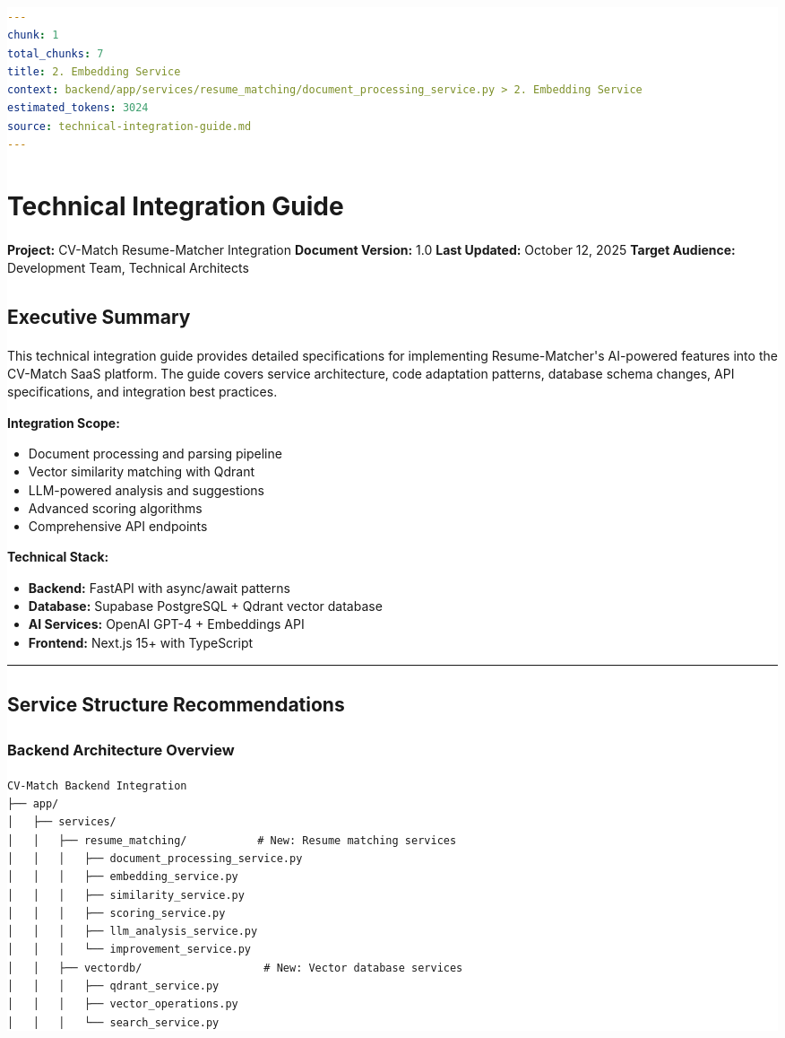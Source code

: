 ```yaml
---
chunk: 1
total_chunks: 7
title: 2. Embedding Service
context: backend/app/services/resume_matching/document_processing_service.py > 2. Embedding Service
estimated_tokens: 3024
source: technical-integration-guide.md
---
```




# Technical Integration Guide

**Project:** CV-Match Resume-Matcher Integration
**Document Version:** 1.0
**Last Updated:** October 12, 2025
**Target Audience:** Development Team, Technical Architects



## Executive Summary

This technical integration guide provides detailed specifications for implementing Resume-Matcher's AI-powered features into the CV-Match SaaS platform. The guide covers service architecture, code adaptation patterns, database schema changes, API specifications, and integration best practices.

**Integration Scope:**

- Document processing and parsing pipeline
- Vector similarity matching with Qdrant
- LLM-powered analysis and suggestions
- Advanced scoring algorithms
- Comprehensive API endpoints

**Technical Stack:**

- **Backend:** FastAPI with async/await patterns
- **Database:** Supabase PostgreSQL + Qdrant vector database
- **AI Services:** OpenAI GPT-4 + Embeddings API
- **Frontend:** Next.js 15+ with TypeScript

---



## Service Structure Recommendations



### Backend Architecture Overview

```
CV-Match Backend Integration
├── app/
│   ├── services/
│   │   ├── resume_matching/           # New: Resume matching services
│   │   │   ├── document_processing_service.py
│   │   │   ├── embedding_service.py
│   │   │   ├── similarity_service.py
│   │   │   ├── scoring_service.py
│   │   │   ├── llm_analysis_service.py
│   │   │   └── improvement_service.py
│   │   ├── vectordb/                   # New: Vector database services
│   │   │   ├── qdrant_service.py
│   │   │   ├── vector_operations.py
│   │   │   └── search_service.py
```